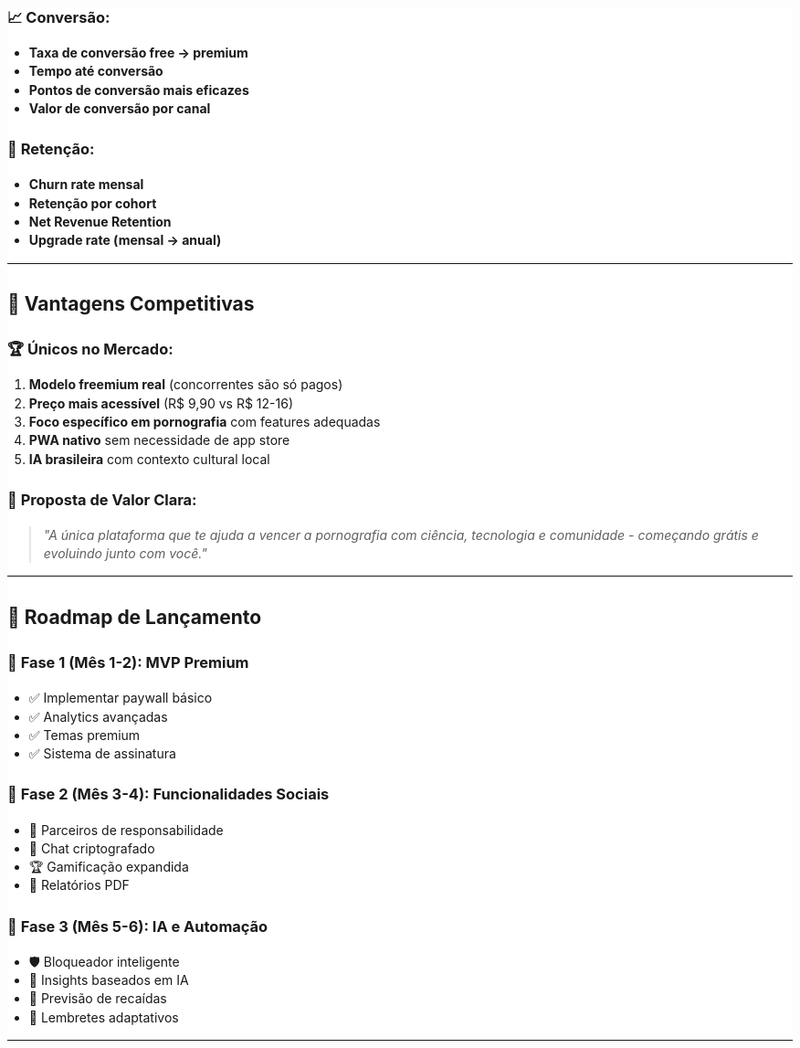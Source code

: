 ### 📈 **Conversão:**
- **Taxa de conversão free → premium**
- **Tempo até conversão**
- **Pontos de conversão mais eficazes**
- **Valor de conversão por canal**

### 🔄 **Retenção:**
- **Churn rate mensal**
- **Retenção por cohort**
- **Net Revenue Retention**
- **Upgrade rate (mensal → anual)**

---

## 🌟 **Vantagens Competitivas**

### 🏆 **Únicos no Mercado:**
1. **Modelo freemium real** (concorrentes são só pagos)
2. **Preço mais acessível** (R$ 9,90 vs R$ 12-16)
3. **Foco específico em pornografia** com features adequadas
4. **PWA nativo** sem necessidade de app store
5. **IA brasileira** com contexto cultural local

### 🎯 **Proposta de Valor Clara:**
> *"A única plataforma que te ajuda a vencer a pornografia com ciência, tecnologia e comunidade - começando grátis e evoluindo junto com você."*

---

## 📅 **Roadmap de Lançamento**

### 🚀 **Fase 1 (Mês 1-2): MVP Premium**
- ✅ Implementar paywall básico
- ✅ Analytics avançadas
- ✅ Temas premium
- ✅ Sistema de assinatura

### 🔧 **Fase 2 (Mês 3-4): Funcionalidades Sociais**
- 👥 Parceiros de responsabilidade
- 💬 Chat criptografado
- 🏆 Gamificação expandida
- 📄 Relatórios PDF

### 🤖 **Fase 3 (Mês 5-6): IA e Automação**
- 🛡️ Bloqueador inteligente
- 🧠 Insights baseados em IA
- 🔮 Previsão de recaídas
- 📱 Lembretes adaptativos

---
